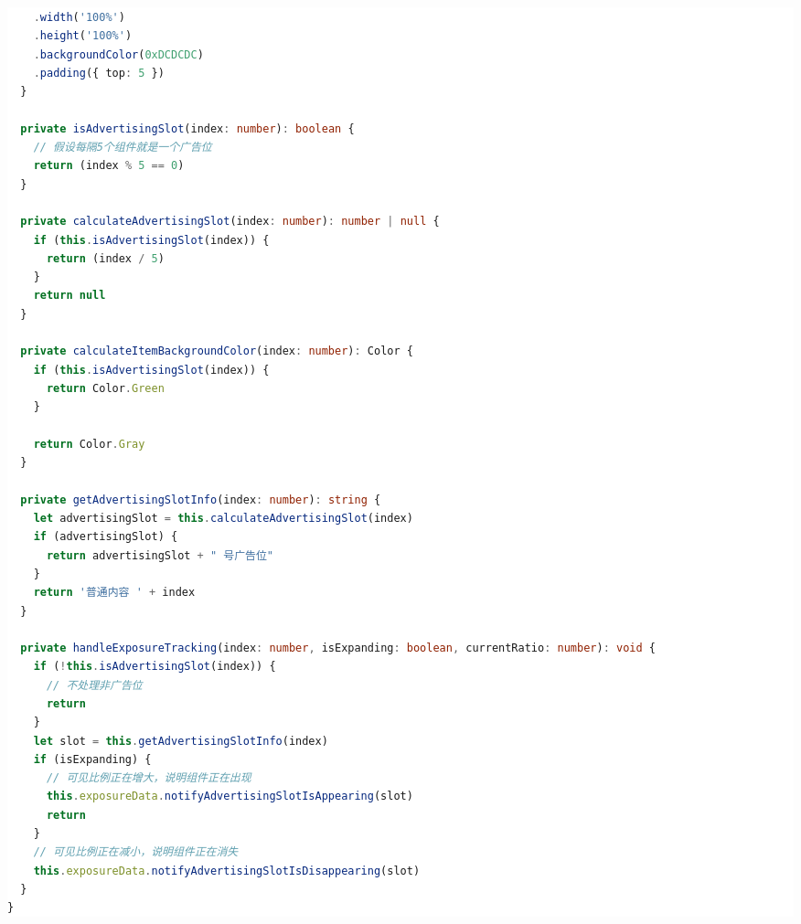 ```typescript
    .width('100%')
    .height('100%')
    .backgroundColor(0xDCDCDC)
    .padding({ top: 5 })
  }

  private isAdvertisingSlot(index: number): boolean {
    // 假设每隔5个组件就是一个广告位
    return (index % 5 == 0)
  }

  private calculateAdvertisingSlot(index: number): number | null {
    if (this.isAdvertisingSlot(index)) {
      return (index / 5)
    }
    return null
  }

  private calculateItemBackgroundColor(index: number): Color {
    if (this.isAdvertisingSlot(index)) {
      return Color.Green
    }

    return Color.Gray
  }

  private getAdvertisingSlotInfo(index: number): string {
    let advertisingSlot = this.calculateAdvertisingSlot(index)
    if (advertisingSlot) {
      return advertisingSlot + " 号广告位"
    }
    return '普通内容 ' + index
  }

  private handleExposureTracking(index: number, isExpanding: boolean, currentRatio: number): void {
    if (!this.isAdvertisingSlot(index)) {
      // 不处理非广告位
      return
    }
    let slot = this.getAdvertisingSlotInfo(index)
    if (isExpanding) {
      // 可见比例正在增大，说明组件正在出现
      this.exposureData.notifyAdvertisingSlotIsAppearing(slot)
      return
    }
    // 可见比例正在减小，说明组件正在消失
    this.exposureData.notifyAdvertisingSlotIsDisappearing(slot)
  }
}
```
